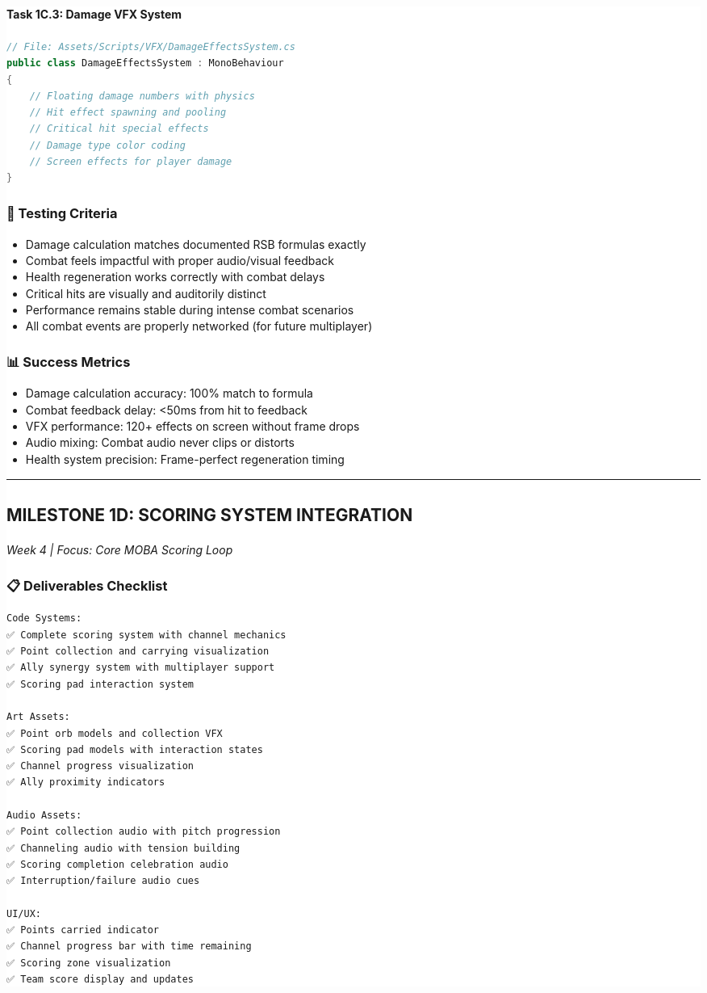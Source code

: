 #### **Task 1C.3: Damage VFX System**
```csharp
// File: Assets/Scripts/VFX/DamageEffectsSystem.cs
public class DamageEffectsSystem : MonoBehaviour
{
    // Floating damage numbers with physics
    // Hit effect spawning and pooling
    // Critical hit special effects
    // Damage type color coding
    // Screen effects for player damage
}
```

### **🧪 Testing Criteria**
- Damage calculation matches documented RSB formulas exactly
- Combat feels impactful with proper audio/visual feedback
- Health regeneration works correctly with combat delays
- Critical hits are visually and auditorily distinct
- Performance remains stable during intense combat scenarios
- All combat events are properly networked (for future multiplayer)

### **📊 Success Metrics**
- Damage calculation accuracy: 100% match to formula
- Combat feedback delay: <50ms from hit to feedback
- VFX performance: 120+ effects on screen without frame drops
- Audio mixing: Combat audio never clips or distorts
- Health system precision: Frame-perfect regeneration timing

---

## **MILESTONE 1D: SCORING SYSTEM INTEGRATION**
*Week 4 | Focus: Core MOBA Scoring Loop*

### **📋 Deliverables Checklist**
```
Code Systems:
✅ Complete scoring system with channel mechanics
✅ Point collection and carrying visualization
✅ Ally synergy system with multiplayer support
✅ Scoring pad interaction system

Art Assets:
✅ Point orb models and collection VFX
✅ Scoring pad models with interaction states
✅ Channel progress visualization
✅ Ally proximity indicators

Audio Assets:
✅ Point collection audio with pitch progression
✅ Channeling audio with tension building
✅ Scoring completion celebration audio
✅ Interruption/failure audio cues

UI/UX:
✅ Points carried indicator
✅ Channel progress bar with time remaining
✅ Scoring zone visualization
✅ Team score display and updates
```
